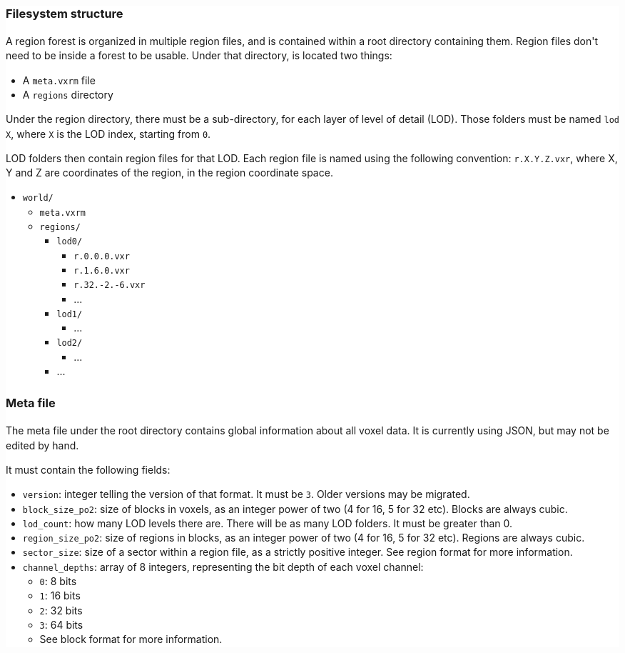 ### Filesystem structure

A region forest is organized in multiple region files, and is contained within a root directory containing them. Region files don't need to be inside a forest to be usable.
Under that directory, is located two things:

- A `meta.vxrm` file
- A `regions` directory

Under the region directory, there must be a sub-directory, for each layer of level of detail (LOD). Those folders must be named `lodX`, where `X` is the LOD index, starting from `0`.

LOD folders then contain region files for that LOD.
Each region file is named using the following convention: `r.X.Y.Z.vxr`, where X, Y and Z are coordinates of the region, in the region coordinate space.

- `world/`
	- `meta.vxrm`
	- `regions/`
		- `lod0/`
			- `r.0.0.0.vxr`
			- `r.1.6.0.vxr`
			- `r.32.-2.-6.vxr`
			- ...
		- `lod1/`
			- ...
		- `lod2/`
			- ...
		- ...


### Meta file

The meta file under the root directory contains global information about all voxel data. It is currently using JSON, but may not be edited by hand.

It must contain the following fields:

- `version`: integer telling the version of that format. It must be `3`. Older versions may be migrated.
- `block_size_po2`: size of blocks in voxels, as an integer power of two (4 for 16, 5 for 32 etc). Blocks are always cubic.
- `lod_count`: how many LOD levels there are. There will be as many LOD folders. It must be greater than 0.
- `region_size_po2`: size of regions in blocks, as an integer power of two (4 for 16, 5 for 32 etc). Regions are always cubic.
- `sector_size`: size of a sector within a region file, as a strictly positive integer. See region format for more information.
- `channel_depths`: array of 8 integers, representing the bit depth of each voxel channel:
	- `0`: 8 bits
	- `1`: 16 bits
	- `2`: 32 bits
	- `3`: 64 bits
	- See block format for more information.
